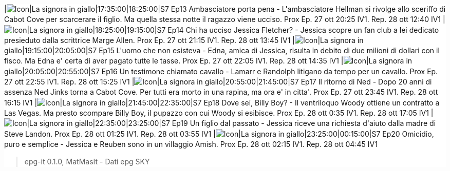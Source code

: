 |![Icon](https://guidatv.sky.it/uuid/eae852e3-f1cb-4631-a2ed-79724dc8d922/cover?md5ChecksumParam=efdf19a8c2ca18d3c567a772943bdf83)|La signora in giallo|17:35:00|18:25:00|S7 Ep13 Ambasciatore porta pena - L&#039;ambasciatore Hellman si rivolge allo sceriffo di Cabot Cove per scarcerare il figlio. Ma quella stessa notte il ragazzo viene ucciso. Prox Ep. 27 ott 20:25 IV1. Rep. 28 ott 12:40 IV1
|![Icon](https://guidatv.sky.it/uuid/b017fdf3-4c06-4fcf-8084-4645efc16538/cover?md5ChecksumParam=efdf19a8c2ca18d3c567a772943bdf83)|La signora in giallo|18:25:00|19:15:00|S7 Ep14 Chi ha ucciso Jessica Fletcher? - Jessica scopre un fan club a lei dedicato presieduto dalla scrittrice Marge Allen. Prox Ep. 27 ott 21:15 IV1. Rep. 28 ott 13:45 IV1
|![Icon](https://guidatv.sky.it/uuid/c197f364-ce18-4560-a97d-c75329a3a77e/cover?md5ChecksumParam=efdf19a8c2ca18d3c567a772943bdf83)|La signora in giallo|19:15:00|20:05:00|S7 Ep15 L&#039;uomo che non esisteva - Edna, amica di Jessica, risulta in debito di due milioni di dollari con il fisco. Ma Edna e&#039; certa di aver pagato tutte le tasse. Prox Ep. 27 ott 22:05 IV1. Rep. 28 ott 14:35 IV1
|![Icon](https://guidatv.sky.it/uuid/dbb75bb1-de24-42b0-917e-effd8b6f3296/cover?md5ChecksumParam=efdf19a8c2ca18d3c567a772943bdf83)|La signora in giallo|20:05:00|20:55:00|S7 Ep16 Un testimone chiamato cavallo - Lamarr e Randolph litigano da tempo per un cavallo. Prox Ep. 27 ott 22:55 IV1. Rep. 28 ott 15:25 IV1
|![Icon](https://guidatv.sky.it/uuid/04cea58f-0015-4f5f-9cb5-85a68fda101f/cover?md5ChecksumParam=efdf19a8c2ca18d3c567a772943bdf83)|La signora in giallo|20:55:00|21:45:00|S7 Ep17 Il ritorno di Ned - Dopo 20 anni di assenza Ned Jinks torna a Cabot Cove. Per tutti era morto in una rapina, ma ora e&#039; in citta&#039;. Prox Ep. 27 ott 23:45 IV1. Rep. 28 ott 16:15 IV1
|![Icon](https://guidatv.sky.it/uuid/b5a07a01-1a5f-4460-9935-467a9a2bcf12/cover?md5ChecksumParam=efdf19a8c2ca18d3c567a772943bdf83)|La signora in giallo|21:45:00|22:35:00|S7 Ep18 Dove sei, Billy Boy? - Il ventriloquo Woody ottiene un contratto a Las Vegas. Ma presto scompare Billy Boy, il pupazzo con cui Woody si esibisce. Prox Ep. 28 ott 0:35 IV1. Rep. 28 ott 17:05 IV1
|![Icon](https://guidatv.sky.it/uuid/7de3f459-1a68-4be9-99f6-88ec3e48ede3/cover?md5ChecksumParam=efdf19a8c2ca18d3c567a772943bdf83)|La signora in giallo|22:35:00|23:25:00|S7 Ep19 Un figlio dal passato - Jessica riceve una richiesta d&#039;aiuto dalla madre di Steve Landon. Prox Ep. 28 ott 01:25 IV1. Rep. 28 ott 03:55 IV1
|![Icon](https://guidatv.sky.it/uuid/59fdb0b5-4b34-410f-a58b-348160d6bcbe/cover?md5ChecksumParam=efdf19a8c2ca18d3c567a772943bdf83)|La signora in giallo|23:25:00|00:15:00|S7 Ep20 Omicidio, puro e semplice - Jessica e Reuben sono in un villaggio Amish. Prox Ep. 28 ott 02:15 IV1. Rep. 28 ott 04:45 IV1



 > epg-it 0.1.0, MatMasIt - Dati epg SKY